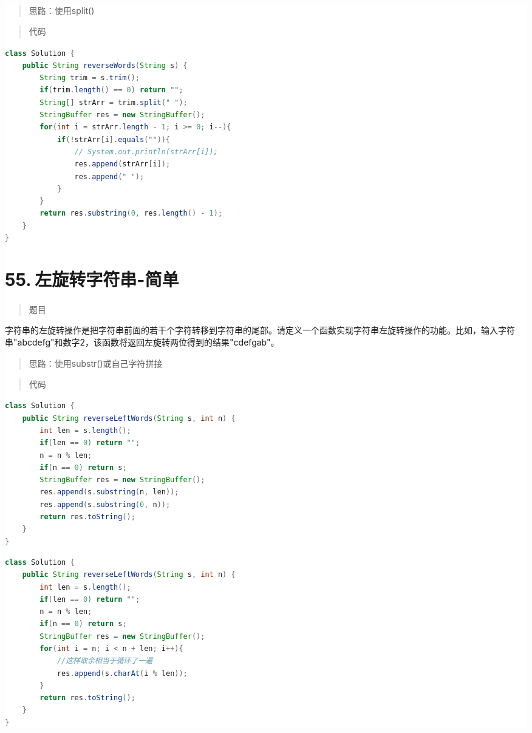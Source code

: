 > 思路：使用split()

> 代码

```java
class Solution {
    public String reverseWords(String s) {
        String trim = s.trim();
        if(trim.length() == 0) return "";
        String[] strArr = trim.split(" ");
        StringBuffer res = new StringBuffer();
        for(int i = strArr.length - 1; i >= 0; i--){
            if(!strArr[i].equals("")){
                // System.out.println(strArr[i]);
                res.append(strArr[i]);
                res.append(" ");
            }
        }
        return res.substring(0, res.length() - 1);
    }
}
```

# 55. 左旋转字符串-简单

> 题目

字符串的左旋转操作是把字符串前面的若干个字符转移到字符串的尾部。请定义一个函数实现字符串左旋转操作的功能。比如，输入字符串"abcdefg"和数字2，该函数将返回左旋转两位得到的结果"cdefgab"。

> 思路：使用substr()或自己字符拼接

> 代码

```java
class Solution {
    public String reverseLeftWords(String s, int n) {
        int len = s.length();
        if(len == 0) return "";
        n = n % len;
        if(n == 0) return s;
        StringBuffer res = new StringBuffer();
        res.append(s.substring(n, len));
        res.append(s.substring(0, n));
        return res.toString();
    }
}
```

```java
class Solution {
    public String reverseLeftWords(String s, int n) {
        int len = s.length();
        if(len == 0) return "";
        n = n % len;
        if(n == 0) return s;
        StringBuffer res = new StringBuffer();
        for(int i = n; i < n + len; i++){
            //这样取余相当于循环了一遍
            res.append(s.charAt(i % len));
        }
        return res.toString();
    }
}
```
